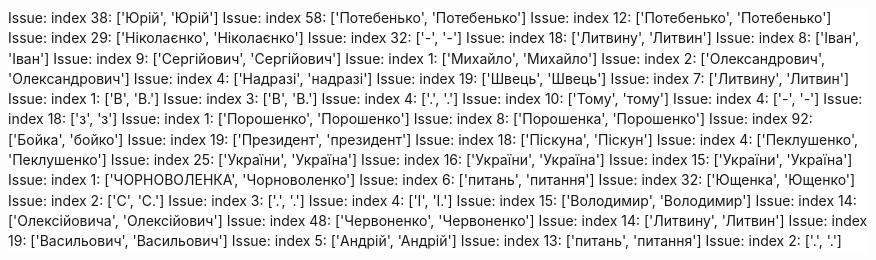 Issue: index 38: ['Юрій', 'Юрій']
Issue: index 58: ['Потебенько', 'Потебенько']
Issue: index 12: ['Потебенько', 'Потебенько']
Issue: index 29: ['Ніколаєнко', 'Ніколаєнко']
Issue: index 32: ['-', '-']
Issue: index 18: ['Литвину', 'Литвин']
Issue: index 8: ['Іван', 'Іван']
Issue: index 9: ['Сергійович', 'Сергійович']
Issue: index 1: ['Михайло', 'Михайло']
Issue: index 2: ['Олександрович', 'Олександрович']
Issue: index 4: ['Надразі', 'надразі']
Issue: index 19: ['Швець', 'Швець']
Issue: index 7: ['Литвину', 'Литвин']
Issue: index 1: ['В', 'В.']
Issue: index 3: ['В', 'В.']
Issue: index 4: ['.', '.']
Issue: index 10: ['Тому', 'тому']
Issue: index 4: ['-', '-']
Issue: index 18: ['з', 'з']
Issue: index 1: ['Порошенко', 'Порошенко']
Issue: index 8: ['Порошенка', 'Порошенко']
Issue: index 92: ['Бойка', 'бойко']
Issue: index 19: ['Президент', 'президент']
Issue: index 18: ['Піскуна', 'Піскун']
Issue: index 4: ['Пеклушенко', 'Пеклушенко']
Issue: index 25: ['України', 'Україна']
Issue: index 16: ['України', 'Україна']
Issue: index 15: ['України', 'Україна']
Issue: index 1: ['ЧОРНОВОЛЕНКА', 'Чорноволенко']
Issue: index 6: ['питань', 'питання']
Issue: index 32: ['Ющенка', 'Ющенко']
Issue: index 2: ['С', 'С.']
Issue: index 3: ['.', '.']
Issue: index 4: ['І', 'І.']
Issue: index 15: ['Володимир', 'Володимир']
Issue: index 14: ['Олексійовича', 'Олексійович']
Issue: index 48: ['Червоненко', 'Червоненко']
Issue: index 14: ['Литвину', 'Литвин']
Issue: index 19: ['Васильович', 'Васильович']
Issue: index 5: ['Андрій', 'Андрій']
Issue: index 13: ['питань', 'питання']
Issue: index 2: ['.', '.']

